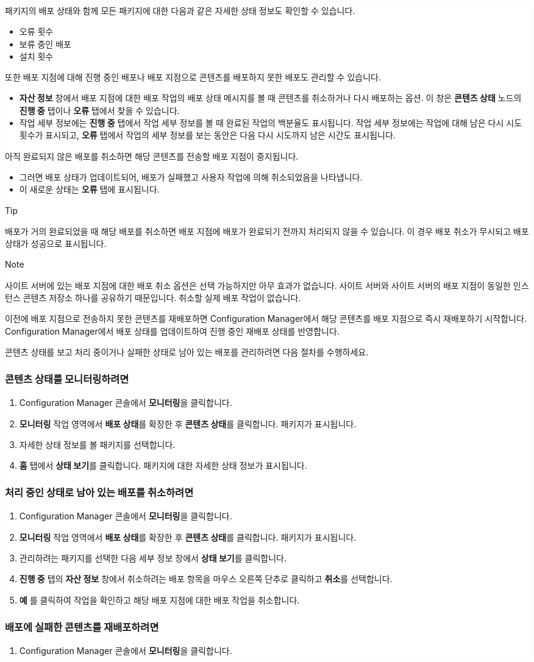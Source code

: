 패키지의 배포 상태와 함께 모든 패키지에 대한 다음과 같은 자세한 상태 정보도 확인할 수 있습니다.  

-   오류 횟수  
-   보류 중인 배포  
-   설치 횟수

또한 배포 지점에 대해 진행 중인 배포나 배포 지점으로 콘텐츠를 배포하지 못한 배포도 관리할 수 있습니다.  

-   **자산 정보** 창에서 배포 지점에 대한 배포 작업의 배포 상태 메시지를 볼 때 콘텐츠를 취소하거나 다시 배포하는 옵션. 이 창은 **콘텐츠 상태** 노드의 **진행 중** 탭이나 **오류** 탭에서 찾을 수 있습니다.  
-   작업 세부 정보에는 **진행 중** 탭에서 작업 세부 정보를 볼 때 완료된 작업의 백분율도 표시됩니다. 작업 세부 정보에는 작업에 대해 남은 다시 시도 횟수가 표시되고, **오류** 탭에서 작업의 세부 정보를 보는 동안은 다음 다시 시도까지 남은 시간도 표시됩니다.  

아직 완료되지 않은 배포를 취소하면 해당 콘텐츠를 전송할 배포 지점이 중지됩니다.  

-   그러면 배포 상태가 업데이트되어, 배포가 실패했고 사용자 작업에 의해 취소되었음을 나타냅니다.  
-   이 새로운 상태는 **오류** 탭에 표시됩니다.  

> [!TIP]  
>  배포가 거의 완료되었을 때 해당 배포를 취소하면 배포 지점에 배포가 완료되기 전까지 처리되지 않을 수 있습니다. 이 경우 배포 취소가 무시되고 배포 상태가 성공으로 표시됩니다.  

> [!NOTE]  
>  사이트 서버에 있는 배포 지점에 대한 배포 취소 옵션은 선택 가능하지만 아무 효과가 없습니다. 사이트 서버와 사이트 서버의 배포 지점이 동일한 인스턴스 콘텐츠 저장소 하나를 공유하기 때문입니다. 취소할 실제 배포 작업이 없습니다.  

이전에 배포 지점으로 전송하지 못한 콘텐츠를 재배포하면 Configuration Manager에서 해당 콘텐츠를 배포 지점으로 즉시 재배포하기 시작합니다. Configuration Manager에서 배포 상태를 업데이트하여 진행 중인 재배포 상태를 반영합니다.  

콘텐츠 상태를 보고 처리 중이거나 실패한 상태로 남아 있는 배포를 관리하려면 다음 절차를 수행하세요.  

### <a name="to-monitor-content-status"></a>콘텐츠 상태를 모니터링하려면  

1.  Configuration Manager 콘솔에서 **모니터링**을 클릭합니다.  

2.  **모니터링** 작업 영역에서 **배포 상태**를 확장한 후 **콘텐츠 상태**를 클릭합니다. 패키지가 표시됩니다.  

3.  자세한 상태 정보를 볼 패키지를 선택합니다.  

4.  **홈** 탭에서 **상태 보기**를 클릭합니다. 패키지에 대한 자세한 상태 정보가 표시됩니다.  

### <a name="to-cancel-a-distribution-that-remains-in-progress"></a>처리 중인 상태로 남아 있는 배포를 취소하려면  

1.  Configuration Manager 콘솔에서 **모니터링**을 클릭합니다.  

2.  **모니터링** 작업 영역에서 **배포 상태**를 확장한 후 **콘텐츠 상태**를 클릭합니다. 패키지가 표시됩니다.  

3.  관리하려는 패키지를 선택한 다음 세부 정보 창에서 **상태 보기**를 클릭합니다.  

4.  **진행 중** 탭의 **자산 정보** 창에서 취소하려는 배포 항목을 마우스 오른쪽 단추로 클릭하고 **취소**를 선택합니다.  

5.  **예** 를 클릭하여 작업을 확인하고 해당 배포 지점에 대한 배포 작업을 취소합니다.  

### <a name="to-redistribute-content-that-failed-to-distribute"></a>배포에 실패한 콘텐츠를 재배포하려면  

1.  Configuration Manager 콘솔에서 **모니터링**을 클릭합니다.  
